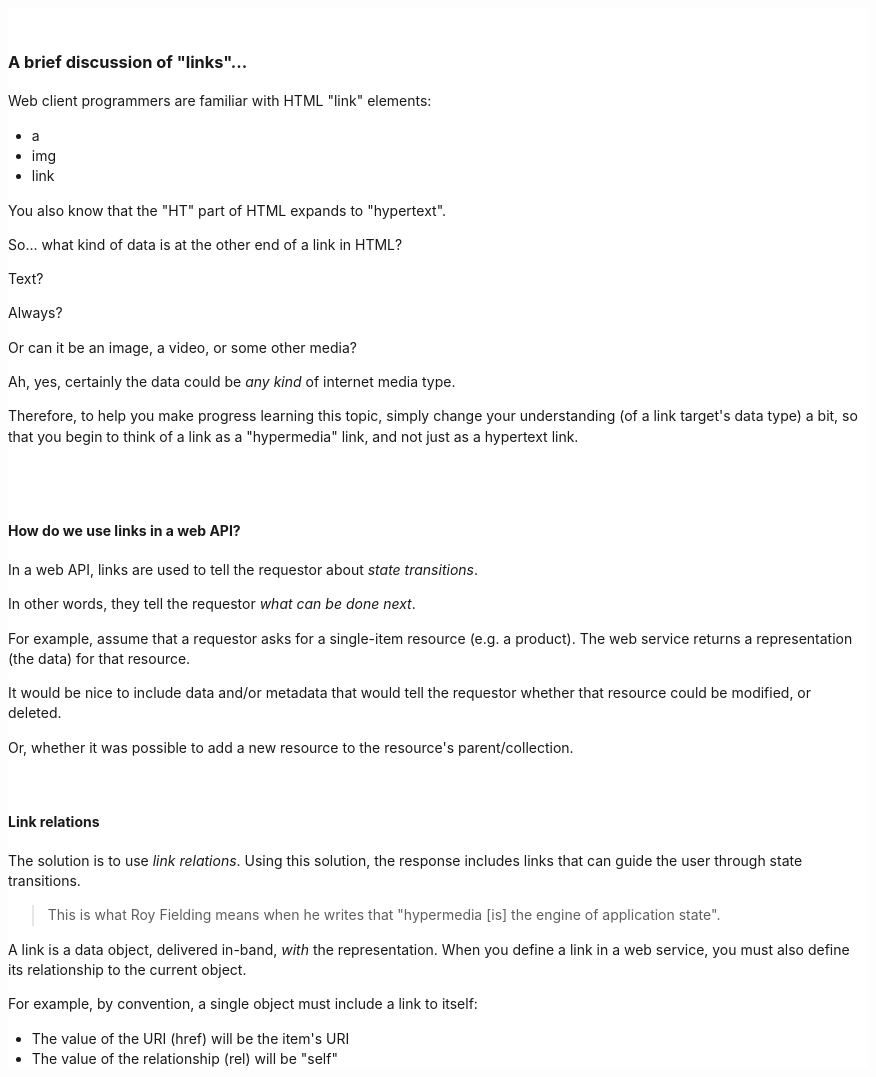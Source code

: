 <br>

### A brief discussion of "links"...

Web client programmers are familiar with HTML "link" elements:

<ul>
	<li>a</li>
	<li>img</li>
	<li>link</li>
</ul>

You also know that the "HT" part of HTML expands to "hypertext".

So... what kind of data is at the other end of a link in HTML?

Text?

Always?

Or can it be an image, a video, or some other media?

Ah, yes, certainly the data could be <em>any kind</em> of internet media type.

Therefore, to help you make progress learning this topic, simply change your understanding (of a link target's data type) a bit, so that you begin to think of a link as a "hypermedia" link, and not just as a hypertext link.

<br> 

#### How do we use links in a web API?

In a web API, links are used to tell the requestor about <em>state transitions</em>.

In other words, they tell the requestor <em>what can be done next</em>.

For example, assume that a requestor asks for a single-item resource (e.g. a product). The web service returns a representation (the data) for that resource.

It would be nice to include data and/or metadata that would tell the requestor whether that resource could be modified, or deleted.

Or, whether it was possible to add a new resource to the resource's parent/collection.

<br>

#### Link relations

The solution is to use <em>link relations</em>. Using this solution, the response includes links that can guide the user through state transitions.

<blockquote>This is what Roy Fielding means when he writes that "hypermedia [is] the engine of application state".</blockquote>

A link is a data object, delivered in-band, <em>with</em> the representation. When you define a link in a web service, you must also define its relationship to the current object.

For example, by convention, a single object must include a link to itself:

<ul>
	<li>The value of the URI (href) will be the item's URI</li>
	<li>The value of the relationship (rel) will be "self"</li>
</ul>
